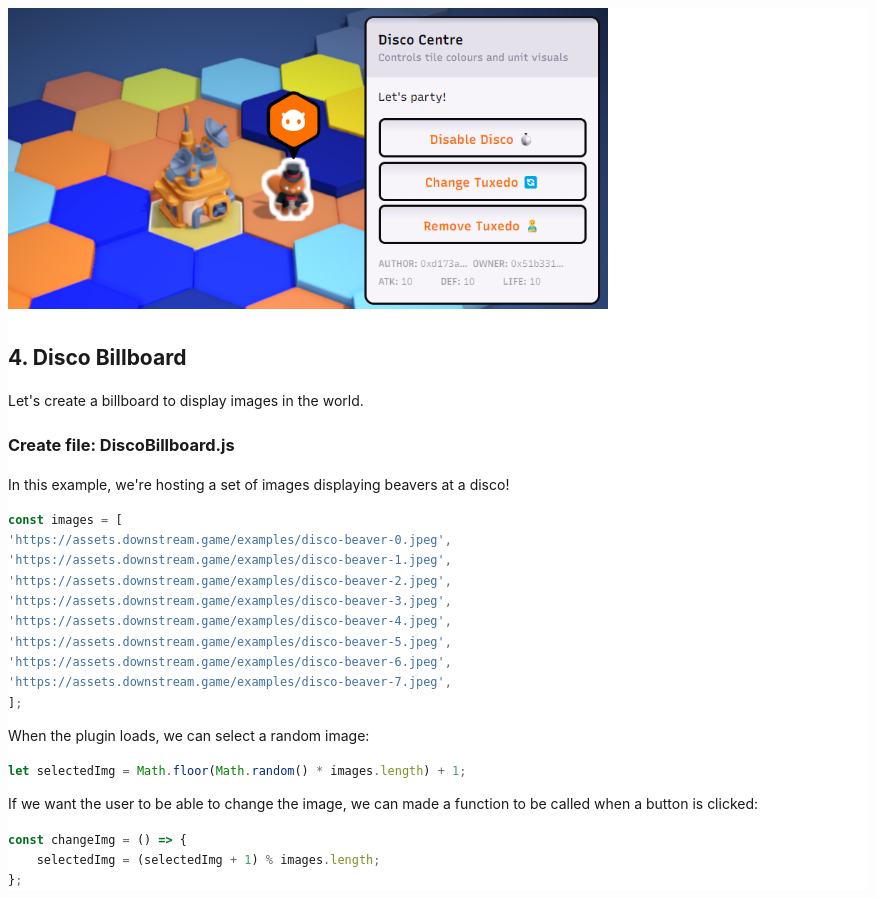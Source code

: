 <img src="./readme-images/step3.png" width=600>

## 4. Disco Billboard

Let's create a billboard to display images in the world.

### Create file: DiscoBillboard.js

In this example, we're hosting a set of images displaying beavers at a disco!

```js
const images = [
'https://assets.downstream.game/examples/disco-beaver-0.jpeg',
'https://assets.downstream.game/examples/disco-beaver-1.jpeg',
'https://assets.downstream.game/examples/disco-beaver-2.jpeg',
'https://assets.downstream.game/examples/disco-beaver-3.jpeg',
'https://assets.downstream.game/examples/disco-beaver-4.jpeg',
'https://assets.downstream.game/examples/disco-beaver-5.jpeg',
'https://assets.downstream.game/examples/disco-beaver-6.jpeg',
'https://assets.downstream.game/examples/disco-beaver-7.jpeg',
];
```

When the plugin loads, we can select a random image:

```js
let selectedImg = Math.floor(Math.random() * images.length) + 1;
```

If we want the user to be able to change the image, we can made a function to be called when a button is clicked:

```js
const changeImg = () => {
    selectedImg = (selectedImg + 1) % images.length;
};
```
